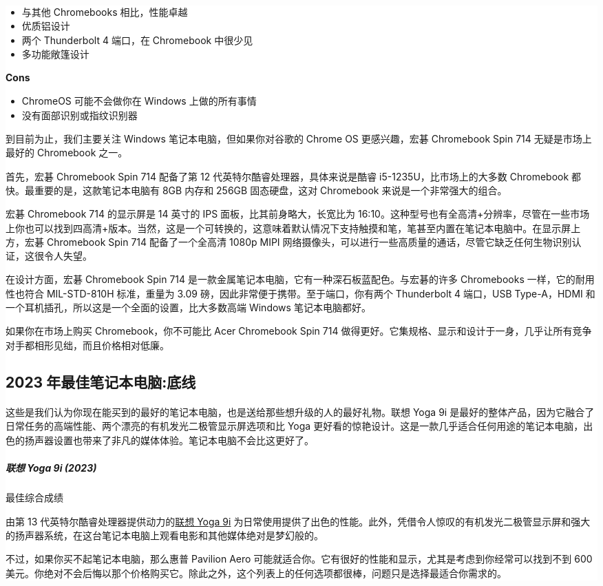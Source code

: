 *   与其他 Chromebooks 相比，性能卓越
*   优质铝设计
*   两个 Thunderbolt 4 端口，在 Chromebook 中很少见
*   多功能敞篷设计

**Cons**

*   ChromeOS 可能不会做你在 Windows 上做的所有事情
*   没有面部识别或指纹识别器

到目前为止，我们主要关注 Windows 笔记本电脑，但如果你对谷歌的 Chrome OS 更感兴趣，宏碁 Chromebook Spin 714 无疑是市场上最好的 Chromebook 之一。

首先，宏碁 Chromebook Spin 714 配备了第 12 代英特尔酷睿处理器，具体来说是酷睿 i5-1235U，比市场上的大多数 Chromebook 都快。最重要的是，这款笔记本电脑有 8GB 内存和 256GB 固态硬盘，这对 Chromebook 来说是一个非常强大的组合。

宏碁 Chromebook 714 的显示屏是 14 英寸的 IPS 面板，比其前身略大，长宽比为 16:10。这种型号也有全高清+分辨率，尽管在一些市场上你也可以找到四高清+版本。当然，这是一个可转换的，这意味着默认情况下支持触摸和笔，笔甚至内置在笔记本电脑中。在显示屏上方，宏碁 Chromebook Spin 714 配备了一个全高清 1080p MIPI 网络摄像头，可以进行一些高质量的通话，尽管它缺乏任何生物识别认证，这很令人失望。

在设计方面，宏碁 Chromebook Spin 714 是一款金属笔记本电脑，它有一种深石板蓝配色。与宏碁的许多 Chromebooks 一样，它的耐用性也符合 MIL-STD-810H 标准，重量为 3.09 磅，因此非常便于携带。至于端口，你有两个 Thunderbolt 4 端口，USB Type-A，HDMI 和一个耳机插孔，所以这是一个全面的设置，比大多数高端 Windows 笔记本电脑都好。

如果你在市场上购买 Chromebook，你不可能比 Acer Chromebook Spin 714 做得更好。它集规格、显示和设计于一身，几乎让所有竞争对手都相形见绌，而且价格相对低廉。

## 2023 年最佳笔记本电脑:底线

这些是我们认为你现在能买到的最好的笔记本电脑，也是送给那些想升级的人的最好礼物。联想 Yoga 9i 是最好的整体产品，因为它融合了日常任务的高端性能、两个漂亮的有机发光二极管显示屏选项和比 Yoga 更好看的惊艳设计。这是一款几乎适合任何用途的笔记本电脑，出色的扬声器设置也带来了非凡的媒体体验。笔记本电脑不会比这更好了。

##### 联想 Yoga 9i (2023)

最佳综合成绩

由第 13 代英特尔酷睿处理器提供动力的[联想 Yoga 9i](https://shop-links.co/link/?exclusive=1&publisher_slug=xda&article_name=Best+laptops+in+2023&article_url=https%3A%2F%2Fwww.xda-developers.com%2Fbest-laptops%2F&u1=UUxdaUeUpU6869&url=https%3A%2F%2Fwww.lenovo.com%2Fus%2Fen%2Fp%2Fcoming-soon%2Fyoga-9i-gen-8-%2814-inch-intel%29%2Flen101y0025) 为日常使用提供了出色的性能。此外，凭借令人惊叹的有机发光二极管显示屏和强大的扬声器系统，在这台笔记本电脑上观看电影和其他媒体绝对是梦幻般的。

不过，如果你买不起笔记本电脑，那么惠普 Pavilion Aero 可能就适合你。它有很好的性能和显示，尤其是考虑到你经常可以找到不到 600 美元。你绝对不会后悔以那个价格购买它。除此之外，这个列表上的任何选项都很棒，问题只是选择最适合你需求的。